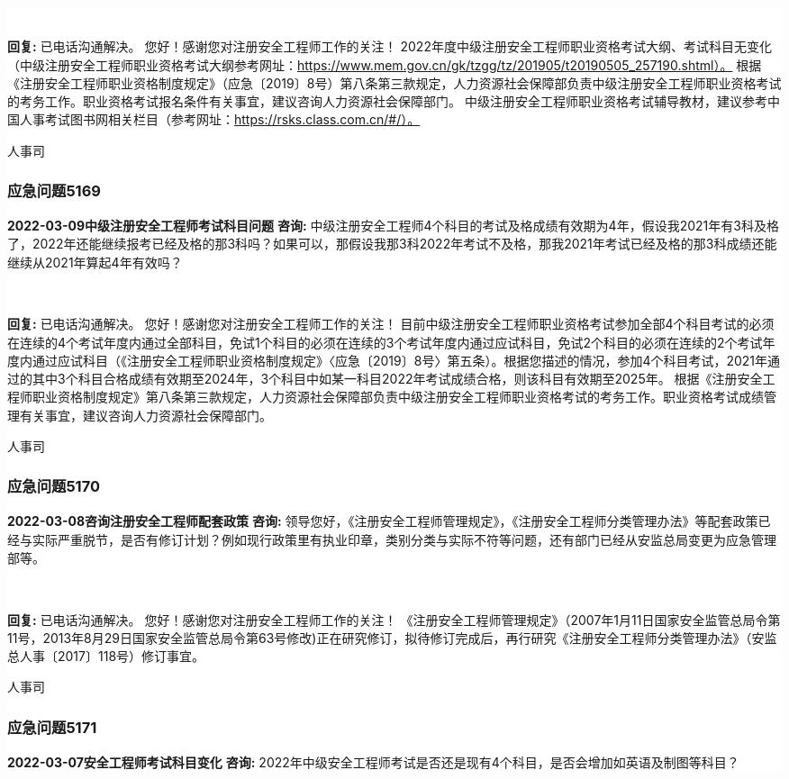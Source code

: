 
​                

**回复:**
                已电话沟通解决。
您好！感谢您对注册安全工程师工作的关注！
2022年度中级注册安全工程师职业资格考试大纲、考试科目无变化（中级注册安全工程师职业资格考试大纲参考网址：https://www.mem.gov.cn/gk/tzgg/tz/201905/t20190505_257190.shtml）。
根据《注册安全工程师职业资格制度规定》（应急〔2019〕8号）第八条第三款规定，人力资源社会保障部负责中级注册安全工程师职业资格考试的考务工作。职业资格考试报名条件有关事宜，建议咨询人力资源社会保障部门。
中级注册安全工程师职业资格考试辅导教材，建议参考中国人事考试图书网相关栏目（参考网址：https://rsks.class.com.cn/#/）。 

 人事司

### 应急问题5169
**2022-03-09中级注册安全工程师考试科目问题**
**咨询:**
                中级注册安全工程师4个科目的考试及格成绩有效期为4年，假设我2021年有3科及格了，2022年还能继续报考已经及格的那3科吗？如果可以，那假设我那3科2022年考试不及格，那我2021年考试已经及格的那3科成绩还能继续从2021年算起4年有效吗？ 


​                

**回复:**
                已电话沟通解决。
您好！感谢您对注册安全工程师工作的关注！
目前中级注册安全工程师职业资格考试参加全部4个科目考试的必须在连续的4个考试年度内通过全部科目，免试1个科目的必须在连续的3个考试年度内通过应试科目，免试2个科目的必须在连续的2个考试年度内通过应试科目（《注册安全工程师职业资格制度规定》〈应急〔2019〕8号〉第五条）。根据您描述的情况，参加4个科目考试，2021年通过的其中3个科目合格成绩有效期至2024年，3个科目中如某一科目2022年考试成绩合格，则该科目有效期至2025年。
根据《注册安全工程师职业资格制度规定》第八条第三款规定，人力资源社会保障部负责中级注册安全工程师职业资格考试的考务工作。职业资格考试成绩管理有关事宜，建议咨询人力资源社会保障部门。 

 人事司

### 应急问题5170
**2022-03-08咨询注册安全工程师配套政策**
**咨询:**
                领导您好，《注册安全工程师管理规定》，《注册安全工程师分类管理办法》等配套政策已经与实际严重脱节，是否有修订计划？例如现行政策里有执业印章，类别分类与实际不符等问题，还有部门已经从安监总局变更为应急管理部等。 


​                

**回复:**
                已电话沟通解决。
您好！感谢您对注册安全工程师工作的关注！
《注册安全工程师管理规定》（2007年1月11日国家安全监管总局令第11号，2013年8月29日国家安全监管总局令第63号修改)正在研究修订，拟待修订完成后，再行研究《注册安全工程师分类管理办法》（安监总人事〔2017〕118号）修订事宜。 

 人事司

### 应急问题5171
**2022-03-07安全工程师考试科目变化**
**咨询:**
                2022年中级安全工程师考试是否还是现有4个科目，是否会增加如英语及制图等科目？ 

